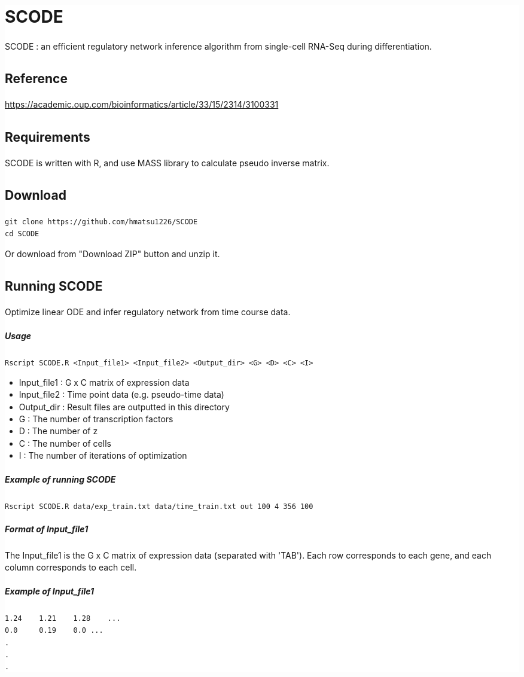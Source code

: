# SCODE

SCODE : an efficient regulatory network inference algorithm from single-cell RNA-Seq during differentiation.

## Reference

https://academic.oup.com/bioinformatics/article/33/15/2314/3100331

## Requirements

SCODE is written with R, and use MASS library to calculate pseudo inverse matrix.

## Download

```
git clone https://github.com/hmatsu1226/SCODE
cd SCODE
```
Or download from "Download ZIP" button and unzip it.

## Running SCODE
Optimize linear ODE and infer regulatory network from time course data.

##### Usage
```
Rscript SCODE.R <Input_file1> <Input_file2> <Output_dir> <G> <D> <C> <I>
```

* Input_file1 : G x C matrix of expression data
* Input_file2 : Time point data (e.g. pseudo-time data)
* Output_dir : Result files are outputted in this directory
* G : The number of transcription factors
* D : The number of z
* C : The number of cells
* I : The number of iterations of optimization

##### Example of running SCODE
```
Rscript SCODE.R data/exp_train.txt data/time_train.txt out 100 4 356 100
```

##### Format of Input_file1
The Input_file1 is the G x C matrix of expression data (separated with 'TAB').
Each row corresponds to each gene, and each column corresponds to each cell.

##### Example of Input_file1
```
1.24	1.21	1.28	...
0.0 	0.19	0.0	...
.
.
.
```
